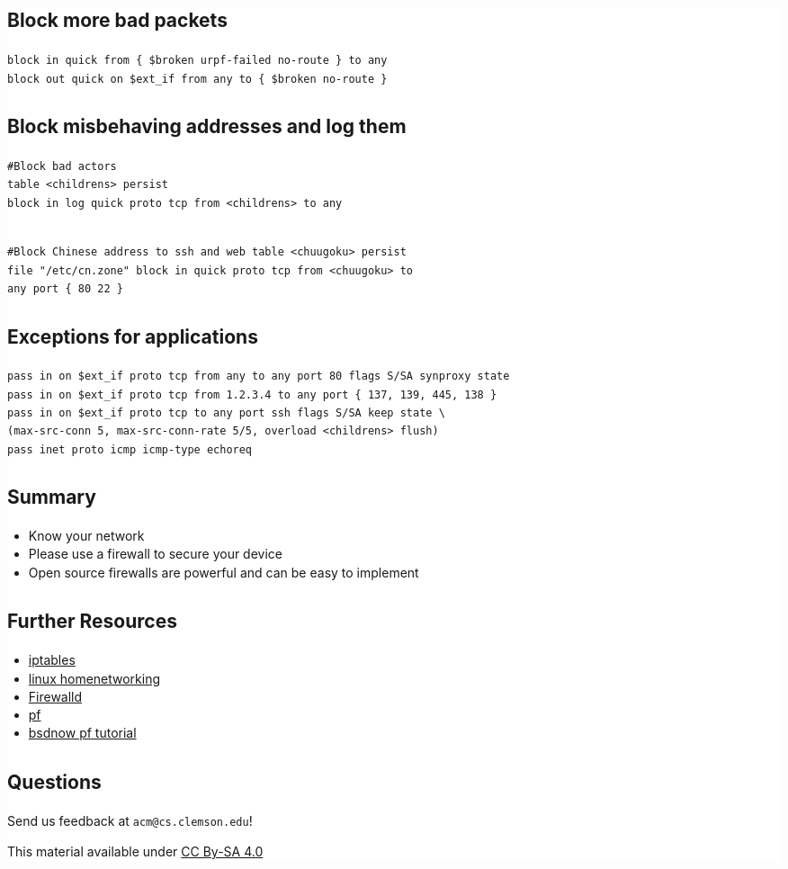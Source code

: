 <section id="block-more-bad-packets-1" class="title-slide slide level1">
<h1>Block more bad packets</h1>
<pre><code>block in quick from { $broken urpf-failed no-route } to any
block out quick on $ext_if from any to { $broken no-route }</code></pre>
</section>

<section id="block-misbehaving-addresses-and-log-them-1" class="title-slide slide level1">
<h1>Block misbehaving addresses and log them</h1>
<pre><code>#Block bad actors
table &lt;childrens&gt; persist
block in log quick proto tcp from &lt;childrens&gt; to any

#Block Chinese address to ssh and web
table &lt;chuugoku&gt; persist file &quot;/etc/cn.zone&quot;
block in quick proto tcp from &lt;chuugoku&gt; to any port { 80 22 }</code></pre>
</section>

<section id="exceptions-for-applications-1" class="title-slide slide level1">
<h1>Exceptions for applications</h1>
<pre><code>pass in on $ext_if proto tcp from any to any port 80 flags S/SA synproxy state
pass in on $ext_if proto tcp from 1.2.3.4 to any port { 137, 139, 445, 138 }
pass in on $ext_if proto tcp to any port ssh flags S/SA keep state \
(max-src-conn 5, max-src-conn-rate 5/5, overload &lt;childrens&gt; flush)
pass inet proto icmp icmp-type echoreq</code></pre>
</section>

<section id="summary" class="title-slide slide level1">
<h1>Summary</h1>
<ul>
<li>Know your network</li>
<li>Please use a firewall to secure your device</li>
<li>Open source firewalls are powerful and can be easy to implement</li>
</ul>
</section>

<section id="further-resources" class="title-slide slide level1">
<h1>Further Resources</h1>
<ul>
<li><a href="https://wiki.archlinux.org/index.php/Iptables">iptables</a></li>
<li><a href="http://www.linuxhomenetworking.com/wiki/index.php/Quick_HOWTO_:_Ch14_:_Linux_Firewalls_Using_iptables#.VWvGz-chtcQ">linux homenetworking</a></li>
<li><a href="https://fedoraproject.org/wiki/FirewallD">Firewalld</a></li>
<li><a href="https://www.freebsd.org/doc/handbook/firewalls-pf.html">pf</a></li>
<li><a href="http://www.bsdnow.tv/tutorials/pf">bsdnow pf tutorial</a></li>
</ul>
</section>

<section id="questions" class="title-slide slide level1">
<h1>Questions</h1>
<p>Send us feedback at <code>acm@cs.clemson.edu</code>!</p>
<p>This material available under <a href="http://creativecommons.org/licenses/by-sa/4.0/">CC By-SA 4.0</a></p>
</section>

